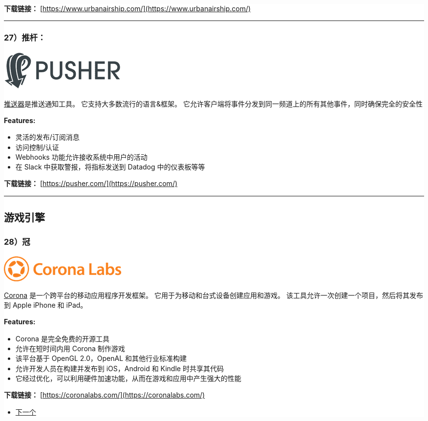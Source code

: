 **下载链接：** [https://www.urbanairship.com/](https://www.urbanairship.com/)

* * *

### 27）推杆：

![](img/32ece1863956a454a2654bf71a515fa8.png)

[推送器](https://pusher.com/)是推送通知工具。 它支持大多数流行的语言&框架。 它允许客户端将事件分发到同一频道上的所有其他事件，同时确保完全的安全性

**Features:**

*   灵活的发布/订阅消息
*   访问控制/认证
*   Webhooks 功能允许接收系统中用户的活动
*   在 Slack 中获取警报，将指标发送到 Datadog 中的仪表板等等

**下载链接：** [https://pusher.com/](https://pusher.com/)

* * *

## 游戏引擎

### 28）冠

![](img/4096e6f53af3fb859676f85b5f9e0e39.png)

[Corona](https://coronalabs.com/) 是一个跨平台的移动应用程序开发框架。 它用于为移动和台式设备创建应用和游戏。 该工具允许一次创建一个项目，然后将其发布到 Apple iPhone 和 iPad。

**Features:**

*   Corona 是完全免费的开源工具
*   允许在短时间内用 Corona 制作游戏
*   该平台基于 OpenGL 2.0，OpenAL 和其他行业标准构建
*   允许开发人员在构建并发布到 iOS，Android 和 Kindle 时共享其代码
*   它经过优化，可以利用硬件加速功能，从而在游戏和应用中产生强大的性能

**下载链接：** [https://coronalabs.com/](https://coronalabs.com/)

*   [下一个](/software-testing.html)